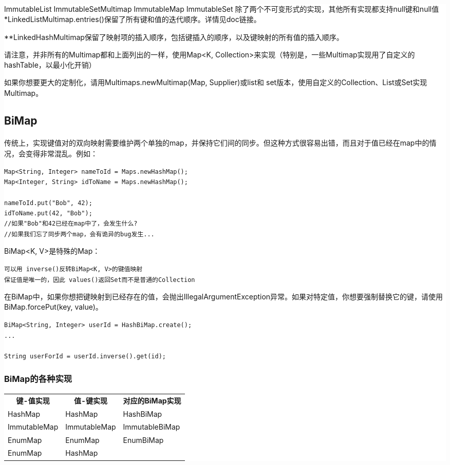<td>ImmutableList</td>
</tr>
<tr>
<td>ImmutableSetMultimap</td>
<td>ImmutableMap</td>
<td>ImmutableSet</td>
</tr>
</table>
除了两个不可变形式的实现，其他所有实现都支持null键和null值
*LinkedListMultimap.entries()保留了所有键和值的迭代顺序。详情见doc链接。

**LinkedHashMultimap保留了映射项的插入顺序，包括键插入的顺序，以及键映射的所有值的插入顺序。

请注意，并非所有的Multimap都和上面列出的一样，使用Map<K, Collection<V>>来实现（特别是，一些Multimap实现用了自定义的hashTable，以最小化开销）

如果你想要更大的定制化，请用Multimaps.newMultimap(Map, Supplier<Collection>)或list和 set版本，使用自定义的Collection、List或Set实现Multimap。

## BiMap
传统上，实现键值对的双向映射需要维护两个单独的map，并保持它们间的同步。但这种方式很容易出错，而且对于值已经在map中的情况，会变得非常混乱。例如：

    Map<String, Integer> nameToId = Maps.newHashMap();
    Map<Integer, String> idToName = Maps.newHashMap();

    nameToId.put("Bob", 42);
    idToName.put(42, "Bob");
    //如果"Bob"和42已经在map中了，会发生什么?
    //如果我们忘了同步两个map，会有诡异的bug发生...

BiMap<K, V>是特殊的Map：

    可以用 inverse()反转BiMap<K, V>的键值映射
    保证值是唯一的，因此 values()返回Set而不是普通的Collection

在BiMap中，如果你想把键映射到已经存在的值，会抛出IllegalArgumentException异常。如果对特定值，你想要强制替换它的键，请使用 BiMap.forcePut(key, value)。

    BiMap<String, Integer> userId = HashBiMap.create();
    ...

    String userForId = userId.inverse().get(id);

### BiMap的各种实现
<table>
<tr>
<th>键-值实现</th>
<th>值-键实现</th>
<th>对应的BiMap实现</th>
</tr>
<tr>
<td>HashMap</td>
<td>HashMap</td>
<td>HashBiMap</td>
</tr>
<tr>
<td>ImmutableMap</td>
<td>ImmutableMap</td>
<td>ImmutableBiMap</td>
</tr>
<tr>
<td>EnumMap</td>
<td>EnumMap</td>
<td>EnumBiMap</td>
</tr>
<tr>
<td>EnumMap</td>
<td>HashMap</td>